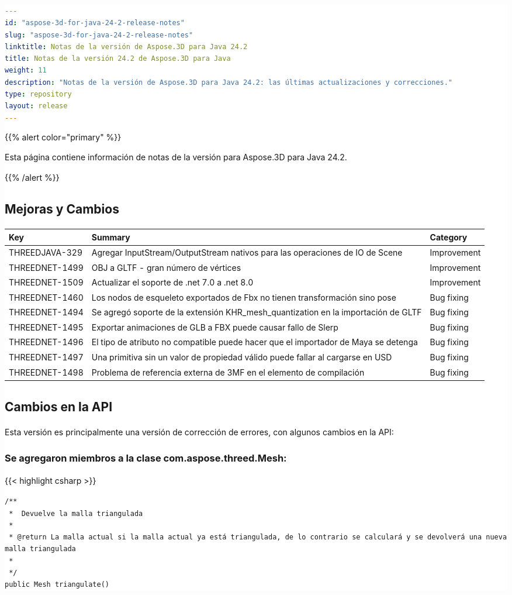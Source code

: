 ```yaml
---
id: "aspose-3d-for-java-24-2-release-notes"
slug: "aspose-3d-for-java-24-2-release-notes"
linktitle: Notas de la versión de Aspose.3D para Java 24.2
title: Notas de la versión 24.2 de Aspose.3D para Java
weight: 11
description: "Notas de la versión de Aspose.3D para Java 24.2: las últimas actualizaciones y correcciones."
type: repository
layout: release
---
```


{{% alert color="primary" %}}

Esta página contiene información de notas de la versión para Aspose.3D para Java 24.2.

{{% /alert %}}
## **Mejoras y Cambios**

|**Key**|**Summary**|**Category**|
| :- | :- | :- |
| THREEDJAVA-329 | Agregar InputStream/OutputStream nativos para las operaciones de IO de Scene | Improvement |
| THREEDNET-1499 | OBJ a GLTF - gran número de vértices | Improvement |
| THREEDNET-1509 | Actualizar el soporte de .net 7.0 a .net 8.0 | Improvement |
| THREEDNET-1460 | Los nodos de esqueleto exportados de Fbx no tienen transformación sino pose | Bug fixing |
| THREEDNET-1494 | Se agregó soporte de la extensión KHR_mesh_quantization en la importación de GLTF | Bug fixing |
| THREEDNET-1495 | Exportar animaciones de GLB a FBX puede causar fallo de Slerp | Bug fixing |
| THREEDNET-1496 | El tipo de atributo no compatible puede hacer que el importador de Maya se detenga | Bug fixing |
| THREEDNET-1497 | Una primitiva sin un valor de propiedad válido puede fallar al cargarse en USD | Bug fixing |
| THREEDNET-1498 | Problema de referencia externa de 3MF en el elemento de compilación | Bug fixing |
## Cambios en la API ##

Esta versión es principalmente una versión de corrección de errores, con algunos cambios en la API:


### Se agregaron miembros a la clase **com.aspose.threed.Mesh**:

{{< highlight csharp >}}

    /**
     *  Devuelve la malla triangulada
     *
     * @return La malla actual si la malla actual ya está triangulada, de lo contrario se calculará y se devolverá una nueva malla triangulada
     *
     */
    public Mesh triangulate()
